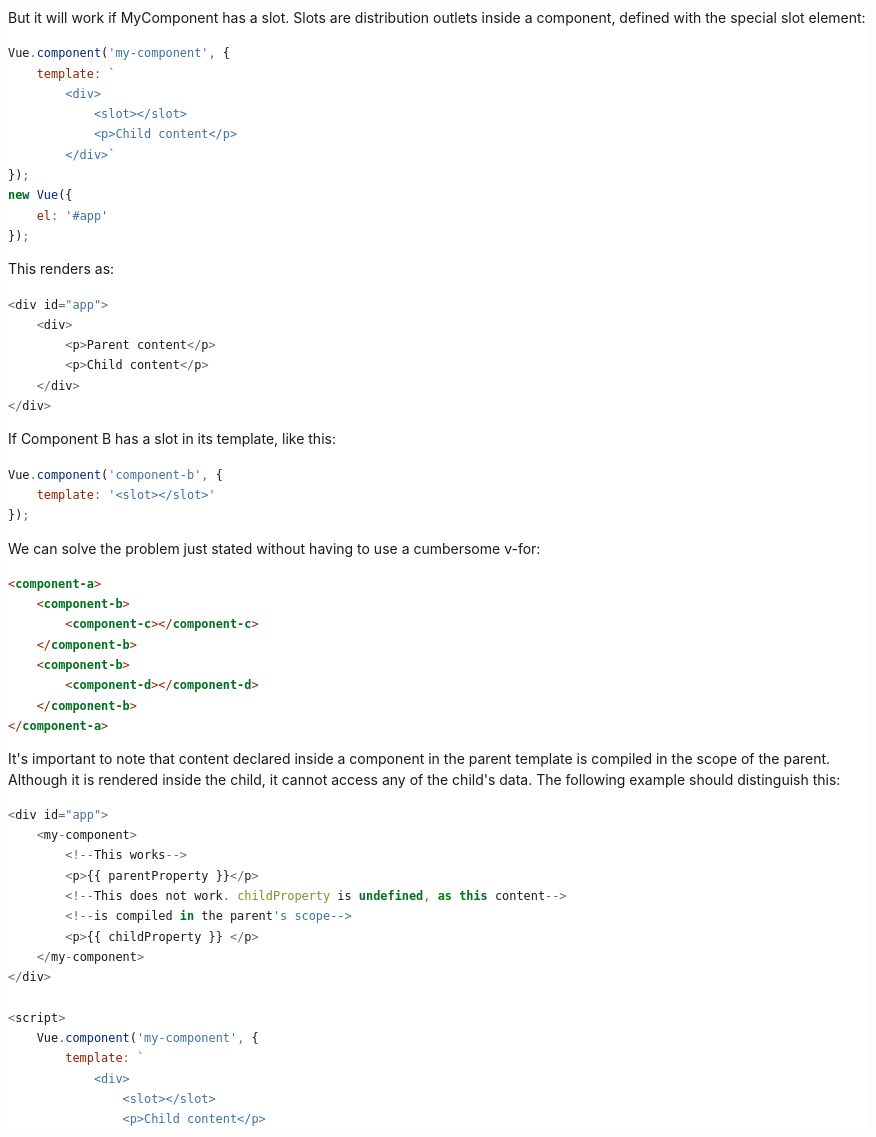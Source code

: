 But it will work if MyComponent has a slot. Slots are distribution outlets inside a component, defined with the special slot element:

```js
Vue.component('my-component', { 
    template: ` 
        <div> 
            <slot></slot> 
            <p>Child content</p> 
        </div>` 
}); 
new Vue({ 
    el: '#app' 
});
```

This renders as:

```js
<div id="app"> 
    <div> 
        <p>Parent content</p> 
        <p>Child content</p> 
    </div> 
</div>
```

If Component B has a slot in its template, like this:

```js
Vue.component('component-b', {
    template: '<slot></slot>'
});
```

We can solve the problem just stated without having to use a cumbersome v-for:

```html
<component-a> 
    <component-b> 
        <component-c></component-c> 
    </component-b> 
    <component-b> 
        <component-d></component-d> 
    </component-b> 
</component-a>
```

It's important to note that content declared inside a component in the parent template is compiled in the scope of the parent. Although it is rendered inside the child, it cannot access any of the child's data. The following example should distinguish this:

```js
<div id="app"> 
    <my-component> 
        <!--This works--> 
        <p>{{ parentProperty }}</p> 
        <!--This does not work. childProperty is undefined, as this content--> 
        <!--is compiled in the parent's scope--> 
        <p>{{ childProperty }} </p> 
    </my-component> 
</div> 

<script> 
    Vue.component('my-component', { 
        template: ` 
            <div> 
                <slot></slot> 
                <p>Child content</p> 
```